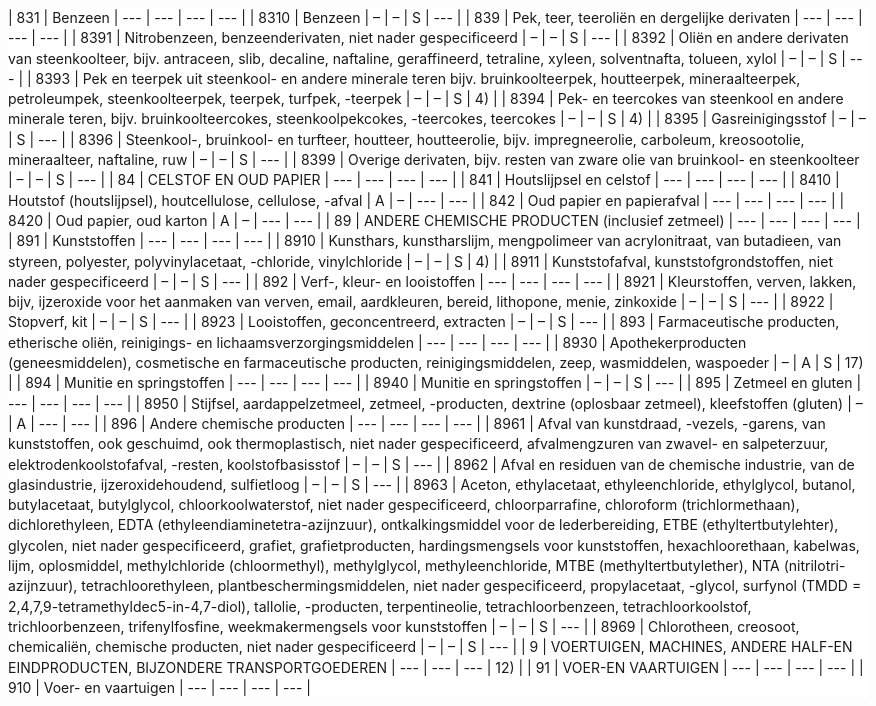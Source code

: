 | 831  | Benzeen  | --- | --- | --- | --- |
| 8310  | Benzeen  | –  | –  | S  | --- |
| 839  | Pek, teer, teeroliën en dergelijke derivaten  | --- | --- | --- | --- |
| 8391  | Nitrobenzeen, benzeenderivaten, niet nader gespecificeerd  | –  | –  | S  | --- |
| 8392  | Oliën en andere derivaten van steenkoolteer, bijv. antraceen, slib, decaline, naftaline, geraffineerd, tetraline, xyleen, solventnafta, tolueen, xylol  | –  | –  | S  | --- |
| 8393  | Pek en teerpek uit steenkool- en andere minerale teren bijv. bruinkoolteerpek, houtteerpek, mineraalteerpek, petroleumpek, steenkoolteerpek, teerpek, turfpek, -teerpek  | –  | –  | S  | 4)  |
| 8394  | Pek- en teercokes van steenkool en andere minerale teren, bijv. bruinkoolteercokes, steenkoolpekcokes, -teercokes, teercokes  | –  | –  | S  | 4)  |
| 8395  | Gasreinigingsstof  | –  | –  | S  | --- |
| 8396  | Steenkool-, bruinkool- en turfteer, houtteer, houtteerolie, bijv. impregneerolie, carboleum, kreosootolie, mineraalteer, naftaline, ruw  | –  | –  | S  | --- |
| 8399  | Overige derivaten, bijv. resten van zware olie van bruinkool- en steenkoolteer  | –  | –  | S  | --- |
| 84  | CELSTOF EN OUD PAPIER  | --- | --- | --- | --- |
| 841  | Houtslijpsel en celstof  | --- | --- | --- | --- |
| 8410  | Houtstof (houtslijpsel), houtcellulose, cellulose, -afval  | A  | –  | --- | --- |
| 842  | Oud papier en papierafval  | --- | --- | --- | --- |
| 8420  | Oud papier, oud karton  | A  | –  | --- | --- |
| 89  | ANDERE CHEMISCHE PRODUCTEN (inclusief zetmeel)  | --- | --- | --- | --- |
| 891  | Kunststoffen  | --- | --- | --- | --- |
| 8910  | Kunsthars, kunstharslijm, mengpolimeer van acrylonitraat, van butadieen, van styreen, polyester, polyvinylacetaat, -chloride, vinylchloride  | –  | –  | S  | 4)  |
| 8911  | Kunststofafval, kunststofgrondstoffen, niet nader gespecificeerd  | –  | –  | S  | --- |
| 892  | Verf-, kleur- en looistoffen  | --- | --- | --- | --- |
| 8921  | Kleurstoffen, verven, lakken, bijv, ijzeroxide voor het aanmaken van verven, email, aardkleuren, bereid, lithopone, menie, zinkoxide  | –  | –  | S  | --- |
| 8922  | Stopverf, kit  | –  | –  | S  | --- |
| 8923  | Looistoffen, geconcentreerd, extracten  | –  | –  | S  | --- |
| 893  | Farmaceutische producten, etherische oliën, reinigings- en lichaamsverzorgingsmiddelen  | --- | --- | --- | --- |
| 8930  | Apothekerproducten (geneesmiddelen), cosmetische en farmaceutische producten, reinigingsmiddelen, zeep, wasmiddelen, waspoeder  | –  | A  | S  | 17)  |
| 894  | Munitie en springstoffen  | --- | --- | --- | --- |
| 8940  | Munitie en springstoffen  | –  | –  | S  | --- |
| 895  | Zetmeel en gluten  | --- | --- | --- | --- |
| 8950  | Stijfsel, aardappelzetmeel, zetmeel, -producten, dextrine (oplosbaar zetmeel), kleefstoffen (gluten)  | –  | A  | --- | --- |
| 896  | Andere chemische producten  | --- | --- | --- | --- |
| 8961  | Afval van kunstdraad, -vezels, -garens, van kunststoffen, ook geschuimd, ook thermoplastisch, niet nader gespecificeerd, afvalmengzuren van zwavel- en salpeterzuur, elektrodenkoolstofafval, -resten, koolstofbasisstof  | –  | –  | S  | --- |
| 8962  | Afval en residuen van de chemische industrie, van de glasindustrie, ijzeroxidehoudend, sulfietloog  | –  | –  | S  | --- |
| 8963  | Aceton, ethylacetaat, ethyleenchloride, ethylglycol, butanol, butylacetaat, butylglycol, chloorkoolwaterstof, niet nader gespecificeerd, chloorparrafine, chloroform (trichlormethaan), dichlorethyleen, EDTA (ethyleendiaminetetra-azijnzuur), ontkalkingsmiddel voor de lederbereiding, ETBE (ethyltertbutylehter), glycolen, niet nader gespecificeerd, grafiet, grafietproducten, hardingsmengsels voor kunststoffen, hexachloorethaan, kabelwas, lijm, oplosmiddel, methylchloride (chloormethyl), methylglycol, methyleenchloride, MTBE (methyltertbutylether), NTA (nitrilotri-azijnzuur), tetrachloorethyleen, plantbeschermingsmiddelen, niet nader gespecificeerd, propylacetaat, -glycol, surfynol (TMDD = 2,4,7,9-tetramethyldec5-in-4,7-diol), tallolie, -producten, terpentineolie, tetrachloorbenzeen, tetrachloorkoolstof, trichloorbenzeen, trifenylfosfine, weekmakermengsels voor kunststoffen  | –  | –  | S  | --- |
| 8969  | Chlorotheen, creosoot, chemicaliën, chemische producten, niet nader gespecificeerd  | –  | –  | S  | --- |
| 9  | VOERTUIGEN, MACHINES, ANDERE HALF-EN EINDPRODUCTEN, BIJZONDERE TRANSPORTGOEDEREN  | --- | --- | --- | 12)  |
| 91  | VOER-EN VAARTUIGEN  | --- | --- | --- | --- |
| 910  | Voer- en vaartuigen  | --- | --- | --- | --- |